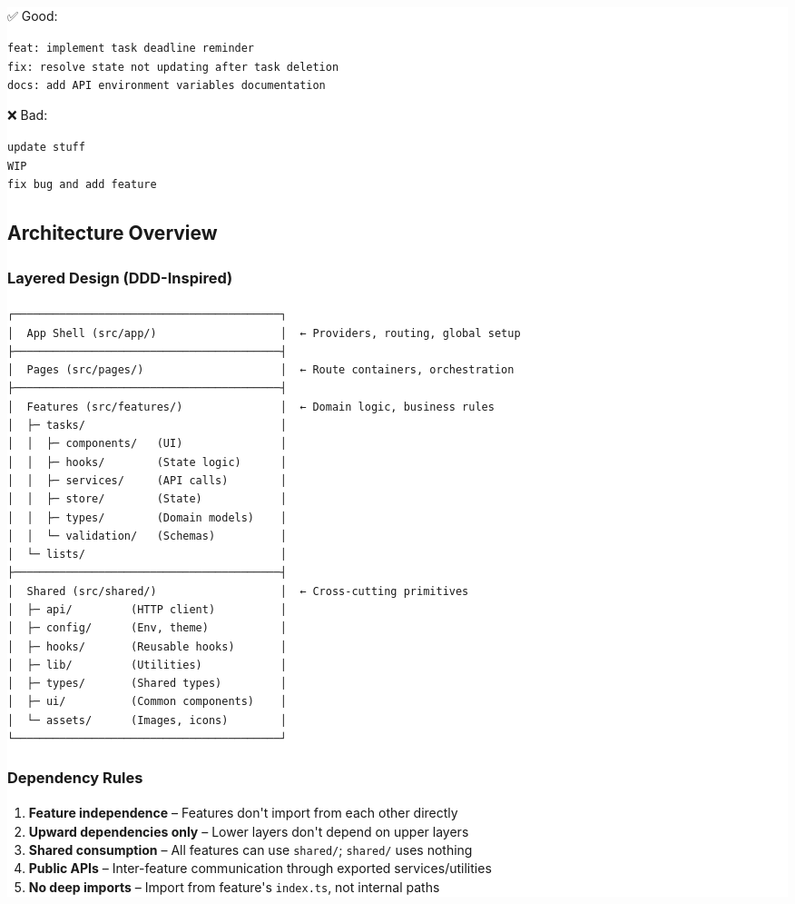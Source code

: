 ✅ Good:

```text
feat: implement task deadline reminder
fix: resolve state not updating after task deletion
docs: add API environment variables documentation
```

❌ Bad:

```text
update stuff
WIP
fix bug and add feature
```

## Architecture Overview

### Layered Design (DDD-Inspired)

```text
┌─────────────────────────────────────────┐
│  App Shell (src/app/)                   │  ← Providers, routing, global setup
├─────────────────────────────────────────┤
│  Pages (src/pages/)                     │  ← Route containers, orchestration
├─────────────────────────────────────────┤
│  Features (src/features/)               │  ← Domain logic, business rules
│  ├─ tasks/                              │
│  │  ├─ components/   (UI)               │
│  │  ├─ hooks/        (State logic)      │
│  │  ├─ services/     (API calls)        │
│  │  ├─ store/        (State)            │
│  │  ├─ types/        (Domain models)    │
│  │  └─ validation/   (Schemas)          │
│  └─ lists/                              │
├─────────────────────────────────────────┤
│  Shared (src/shared/)                   │  ← Cross-cutting primitives
│  ├─ api/         (HTTP client)          │
│  ├─ config/      (Env, theme)           │
│  ├─ hooks/       (Reusable hooks)       │
│  ├─ lib/         (Utilities)            │
│  ├─ types/       (Shared types)         │
│  ├─ ui/          (Common components)    │
│  └─ assets/      (Images, icons)        │
└─────────────────────────────────────────┘
```

### Dependency Rules

1. **Feature independence** – Features don't import from each other directly
2. **Upward dependencies only** – Lower layers don't depend on upper layers
3. **Shared consumption** – All features can use `shared/`; `shared/` uses nothing
4. **Public APIs** – Inter-feature communication through exported services/utilities
5. **No deep imports** – Import from feature's `index.ts`, not internal paths
